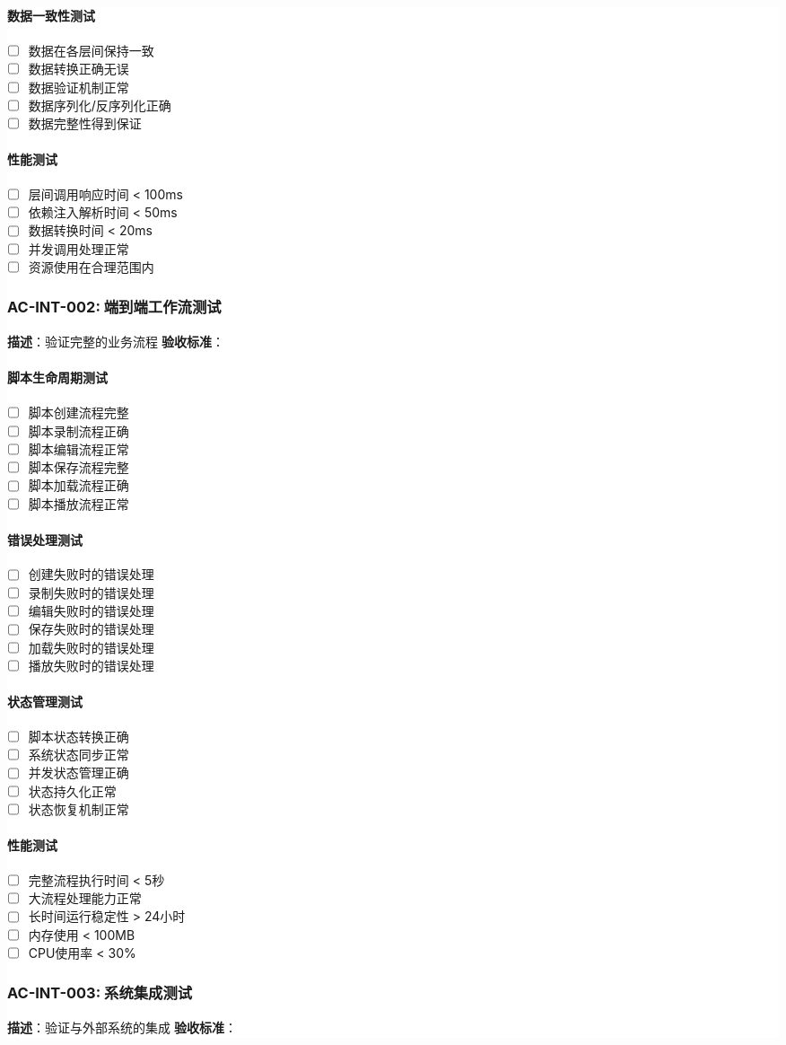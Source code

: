 #### 数据一致性测试
- [ ] 数据在各层间保持一致
- [ ] 数据转换正确无误
- [ ] 数据验证机制正常
- [ ] 数据序列化/反序列化正确
- [ ] 数据完整性得到保证

#### 性能测试
- [ ] 层间调用响应时间 < 100ms
- [ ] 依赖注入解析时间 < 50ms
- [ ] 数据转换时间 < 20ms
- [ ] 并发调用处理正常
- [ ] 资源使用在合理范围内

### AC-INT-002: 端到端工作流测试
**描述**：验证完整的业务流程
**验收标准**：

#### 脚本生命周期测试
- [ ] 脚本创建流程完整
- [ ] 脚本录制流程正确
- [ ] 脚本编辑流程正常
- [ ] 脚本保存流程完整
- [ ] 脚本加载流程正确
- [ ] 脚本播放流程正常

#### 错误处理测试
- [ ] 创建失败时的错误处理
- [ ] 录制失败时的错误处理
- [ ] 编辑失败时的错误处理
- [ ] 保存失败时的错误处理
- [ ] 加载失败时的错误处理
- [ ] 播放失败时的错误处理

#### 状态管理测试
- [ ] 脚本状态转换正确
- [ ] 系统状态同步正常
- [ ] 并发状态管理正确
- [ ] 状态持久化正常
- [ ] 状态恢复机制正常

#### 性能测试
- [ ] 完整流程执行时间 < 5秒
- [ ] 大流程处理能力正常
- [ ] 长时间运行稳定性 > 24小时
- [ ] 内存使用 < 100MB
- [ ] CPU使用率 < 30%

### AC-INT-003: 系统集成测试
**描述**：验证与外部系统的集成
**验收标准**：
